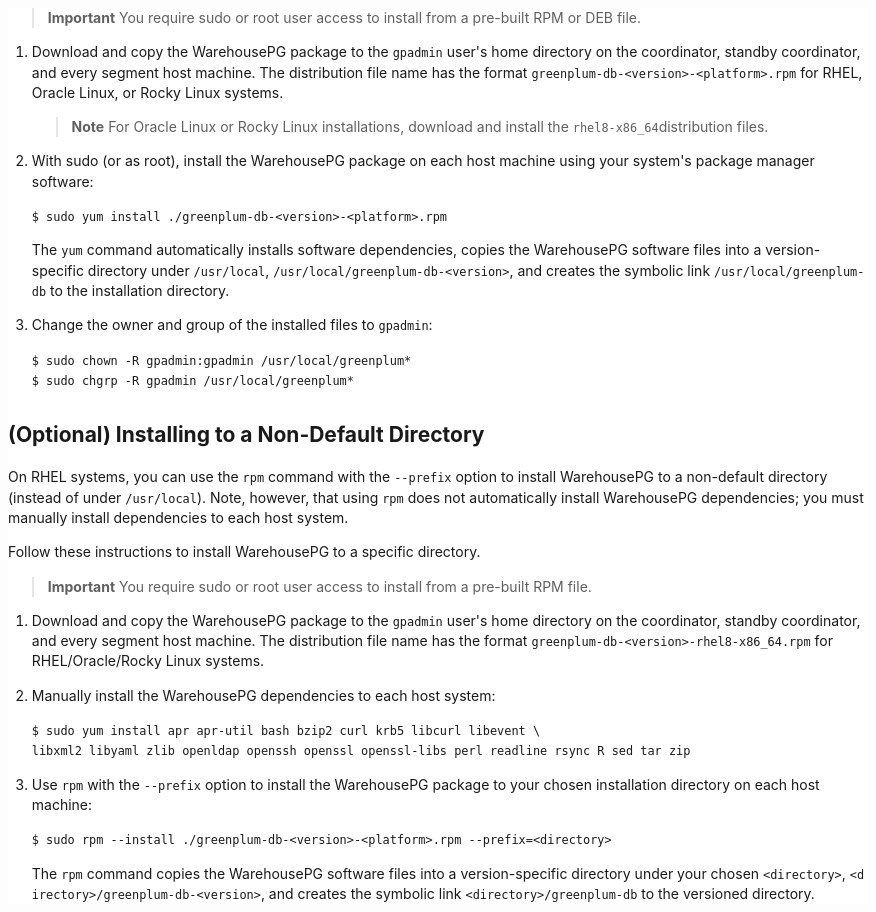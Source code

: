 > **Important** You require sudo or root user access to install from a pre-built RPM or DEB file.

1.  Download and copy the WarehousePG package to the `gpadmin` user's home directory on the coordinator, standby coordinator, and every segment host machine. The distribution file name has the format `greenplum-db-<version>-<platform>.rpm` for RHEL, Oracle Linux, or Rocky Linux systems.

    > **Note** For Oracle Linux or Rocky Linux installations, download and install the `rhel8-x86_64`distribution files.

2.  With sudo \(or as root\), install the WarehousePG package on each host machine using your system's package manager software:
    ```
    $ sudo yum install ./greenplum-db-<version>-<platform>.rpm
    ```

    The `yum` command automatically installs software dependencies, copies the WarehousePG software files into a version-specific directory under `/usr/local`, `/usr/local/greenplum-db-<version>`, and creates the symbolic link `/usr/local/greenplum-db` to the installation directory.

3.  Change the owner and group of the installed files to `gpadmin`:

    ```
    $ sudo chown -R gpadmin:gpadmin /usr/local/greenplum*
    $ sudo chgrp -R gpadmin /usr/local/greenplum*
    ```


## <a id="topic_dj4_ssr_cmb"></a>\(Optional\) Installing to a Non-Default Directory

On RHEL systems, you can use the `rpm` command with the `--prefix` option to install WarehousePG to a non-default directory \(instead of under `/usr/local`\). Note, however, that using `rpm` does not automatically install WarehousePG dependencies; you must manually install dependencies to each host system.

Follow these instructions to install WarehousePG to a specific directory.

> **Important** You require sudo or root user access to install from a pre-built RPM file.

1.  Download and copy the WarehousePG package to the `gpadmin` user's home directory on the coordinator, standby coordinator, and every segment host machine. The distribution file name has the format `greenplum-db-<version>-rhel8-x86_64.rpm` for RHEL/Oracle/Rocky Linux systems.
2.  Manually install the WarehousePG dependencies to each host system:

    ```
    $ sudo yum install apr apr-util bash bzip2 curl krb5 libcurl libevent \
    libxml2 libyaml zlib openldap openssh openssl openssl-libs perl readline rsync R sed tar zip
    ```

3.  Use `rpm` with the `--prefix` option to install the WarehousePG package to your chosen installation directory on each host machine:

    ```
    $ sudo rpm --install ./greenplum-db-<version>-<platform>.rpm --prefix=<directory>
    ```

    The `rpm` command copies the WarehousePG software files into a version-specific directory under your chosen `<directory>`, `<directory>/greenplum-db-<version>`, and creates the symbolic link `<directory>/greenplum-db` to the versioned directory.
